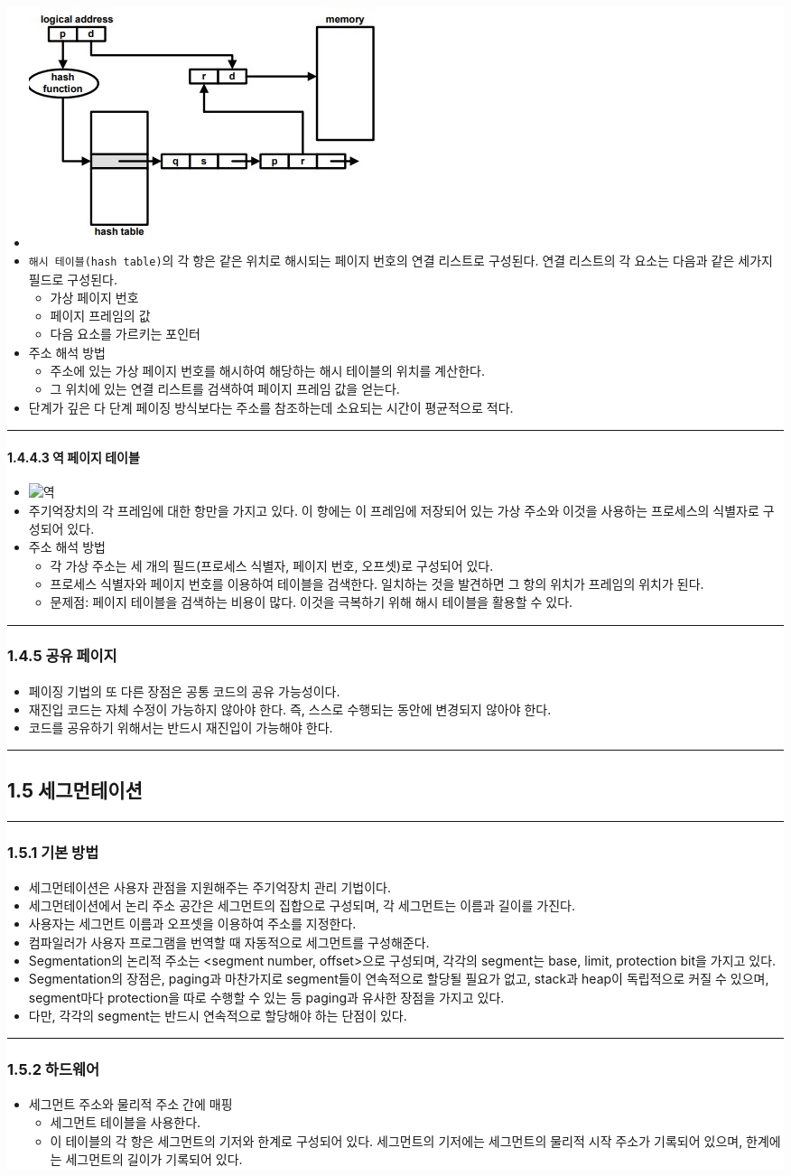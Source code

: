 - ![해시](./%ED%95%B4%EC%8B%9C%ED%85%8C%EC%9D%B4%EB%B8%94.jpg)
- `해시 테이블(hash table)`의 각 항은 같은 위치로 해시되는 페이지 번호의 연결 리스트로 구성된다. 연결 리스트의 각 요소는 다음과 같은 세가지 필드로 구성된다.
    - 가상 페이지 번호
    - 페이지 프레임의 값
    - 다음 요소를 가르키는 포인터
- 주소 해석 방법
    - 주소에 있는 가상 페이지 번호를 해시하여 해당하는 해시 테이블의 위치를 계산한다.
    - 그 위치에 있는 연결 리스트를 검색하여 페이지 프레임 값을 얻는다.
- 단계가 깊은 다 단계 페이징 방식보다는 주소를 참조하는데 소요되는 시간이 평균적으로 적다.
----
#### 1.4.4.3 역 페이지 테이블
- ![역](./%EC%97%AD.jpg)
- 주기억장치의 각 프레임에 대한 항만을 가지고 있다. 이 항에는 이 프레임에 저장되어 있는 가상 주소와 이것을 사용하는 프로세스의 식별자로 구성되어 있다.
- 주소 해석 방법
    - 각 가상 주소는 세 개의 필드(프로세스 식별자, 페이지 번호, 오프셋)로 구성되어 있다.
    - 프로세스 식별자와 페이지 번호를 이용하여 테이블을 검색한다. 일치하는 것을 발견하면 그 항의 위치가 프레임의 위치가 된다.
    - 문제점: 페이지 테이블을 검색하는 비용이 많다. 이것을 극복하기 위해 해시 테이블을 활용할 수 있다.
----
### 1.4.5 공유 페이지
- 페이징 기법의 또 다른 장점은 공통 코드의 공유 가능성이다.
- 재진입 코드는 자체 수정이 가능하지 않아야 한다. 즉, 스스로 수행되는 동안에 변경되지 않아야 한다.
- 코드를 공유하기 위해서는 반드시 재진입이 가능해야 한다.
----
## 1.5 세그먼테이션
----
### 1.5.1 기본 방법
- 세그먼테이션은 사용자 관점을 지원해주는 주기억장치 관리 기법이다.
- 세그먼테이션에서 논리 주소 공간은 세그먼트의 집합으로 구성되며, 각 세그먼트는 이름과 길이를 가진다.
- 사용자는 세그먼트 이름과 오프셋을 이용하여 주소를 지정한다.
- 컴파일러가 사용자 프로그램을 번역할 때 자동적으로 세그먼트를 구성해준다.
- Segmentation의 논리적 주소는 <segment number, offset>으로 구성되며, 각각의 segment는 base, limit, protection bit을 가지고 있다.
- Segmentation의 장점은, paging과 마찬가지로 segment들이 연속적으로 할당될 필요가 없고, stack과 heap이 독립적으로 커질 수 있으며, segment마다 protection을 따로 수행할 수 있는 등 paging과 유사한 장점을 가지고 있다.
- 다만, 각각의 segment는 반드시 연속적으로 할당해야 하는 단점이 있다. 
----
### 1.5.2 하드웨어
- 세그먼트 주소와 물리적 주소 간에 매핑
    - 세그먼트 테이블을 사용한다.
    - 이 테이블의 각 항은 세그먼트의 기저와 한계로 구성되어 있다. 세그먼트의 기저에는 세그먼트의 물리적 시작 주소가 기록되어 있으며, 한계에는 세그먼트의 길이가 기록되어 있다.
    